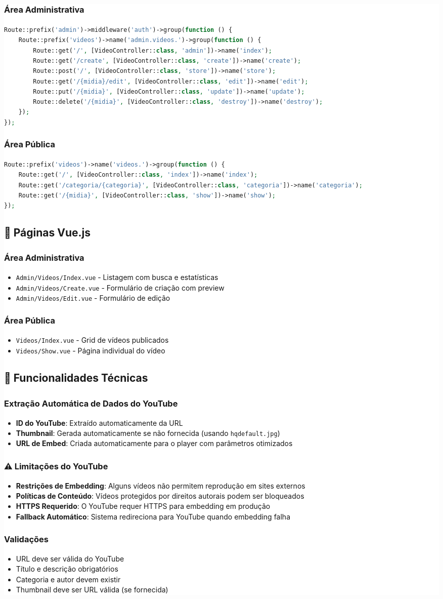 ### Área Administrativa
```php
Route::prefix('admin')->middleware('auth')->group(function () {
    Route::prefix('videos')->name('admin.videos.')->group(function () {
        Route::get('/', [VideoController::class, 'admin'])->name('index');
        Route::get('/create', [VideoController::class, 'create'])->name('create');
        Route::post('/', [VideoController::class, 'store'])->name('store');
        Route::get('/{midia}/edit', [VideoController::class, 'edit'])->name('edit');
        Route::put('/{midia}', [VideoController::class, 'update'])->name('update');
        Route::delete('/{midia}', [VideoController::class, 'destroy'])->name('destroy');
    });
});
```

### Área Pública
```php
Route::prefix('videos')->name('videos.')->group(function () {
    Route::get('/', [VideoController::class, 'index'])->name('index');
    Route::get('/categoria/{categoria}', [VideoController::class, 'categoria'])->name('categoria');
    Route::get('/{midia}', [VideoController::class, 'show'])->name('show');
});
```

## 🎨 Páginas Vue.js

### Área Administrativa
- `Admin/Videos/Index.vue` - Listagem com busca e estatísticas
- `Admin/Videos/Create.vue` - Formulário de criação com preview
- `Admin/Videos/Edit.vue` - Formulário de edição

### Área Pública
- `Videos/Index.vue` - Grid de vídeos publicados
- `Videos/Show.vue` - Página individual do vídeo

## 🔧 Funcionalidades Técnicas

### Extração Automática de Dados do YouTube
- **ID do YouTube**: Extraído automaticamente da URL
- **Thumbnail**: Gerada automaticamente se não fornecida (usando `hqdefault.jpg`)
- **URL de Embed**: Criada automaticamente para o player com parâmetros otimizados

### ⚠️ Limitações do YouTube
- **Restrições de Embedding**: Alguns vídeos não permitem reprodução em sites externos
- **Políticas de Conteúdo**: Vídeos protegidos por direitos autorais podem ser bloqueados
- **HTTPS Requerido**: O YouTube requer HTTPS para embedding em produção
- **Fallback Automático**: Sistema redireciona para YouTube quando embedding falha

### Validações
- URL deve ser válida do YouTube
- Título e descrição obrigatórios
- Categoria e autor devem existir
- Thumbnail deve ser URL válida (se fornecida)
